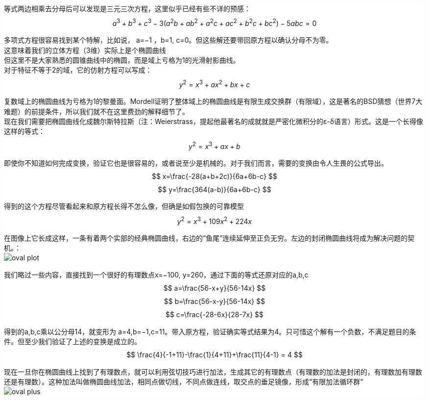 等式两边相乘去分母后可以发现是三元三次方程，这里似乎已经有些不详的预感：  
$$
a^3 + b^3 + c^3 - 3(a^2b + ab^2 + a^2c + ac^2 + b^2c + bc^2)- 5abc = 0
$$

多项式方程很容易找到某个特解，比如说， a=−1 ，b=1, c=0。但这些解还要带回原方程以确认分母不为零。  
这意味着我们的立体方程（3维）实际上是个椭圆曲线  
但这里不是大家熟悉的圆锥曲线中的椭圆，而是域上亏格为1的光滑射影曲线。  
对于特征不等于2的域，它的仿射方程可以写成：   
$$
y^2=x^3+ax^2+bx+c
$$

复数域上的椭圆曲线为亏格为1的黎曼面。Mordell证明了整体域上的椭圆曲线是有限生成交换群（有限域），这是著名的BSD猜想（世界7大难题）的前提条件，所以我们就不在这里费劲的解释细节了。  
现在我们需要把椭圆曲线化成魏尔斯特拉斯（注：Weierstrass，提起他最著名的成就就是严密化微积分的ε-δ语言）形式。这是一个长得像这样的等式：  
$$
y^2=x^3+ax+b
$$

即使你不知道如何完成变换，验证它也是很容易的，或者说至少是机械的。对于我们而言，需要的变换由令人生畏的公式导出。  
$$
x=\frac{-28(a+b+2c)}{6a+6b-c}
$$
$$
y=\frac{364(a-b)}{6a+6b-c}
$$

得到的这个方程尽管看起来和原方程长得不怎么像，但确是如假包换的可靠模型  
$$
y^2=x^3+109x^2+224x
$$

在图像上它长成这样，一条有着两个实部的经典椭圆曲线，右边的“鱼尾”连续延伸至正负无穷。左边的封闭椭圆曲线将成为解决问题的契机。：  
![oval plot](https://raw.githubusercontent.com/linkinbird/blockchain_book/master/pic/Elliptic_function_plot.png)

我们略过一些内容，直接找到一个很好的有理数点x=−100, y=260，通过下面的等式还原对应的a,b,c  
$$
a=\frac{56-x+y}{56-14x}
$$
$$
b=\frac{56-x-y}{56-14x}
$$
$$
c=\frac{-28-6x}{28-7x}
$$

得到的a,b,c乘以公分母14，就变形为 a=4,b=−1,c=11。带入原方程，验证确实等式结果为4。只可惜这个解有一个负数，不满足题目的条件。但至少我们验证了上述的变换是成立的。  
$$
\frac{4}{-1+11}-\frac{1}{4+11}+\frac{11}{4-1} = 4
$$

现在一旦你在椭圆曲线上找到了有理数点，就可以利用弦切技巧进行加法，生成其它的有理数点（有理数的加法是封闭的，有理数加有理数还是有理数）。这种加法叫做椭圆曲线加法，相同点做切线，不同点做连线，取交点的垂足镜像，形成“有限加法循环群”  
![oval plus](https://raw.githubusercontent.com/linkinbird/blockchain_book/master/pic/Elliptic_function.png)
